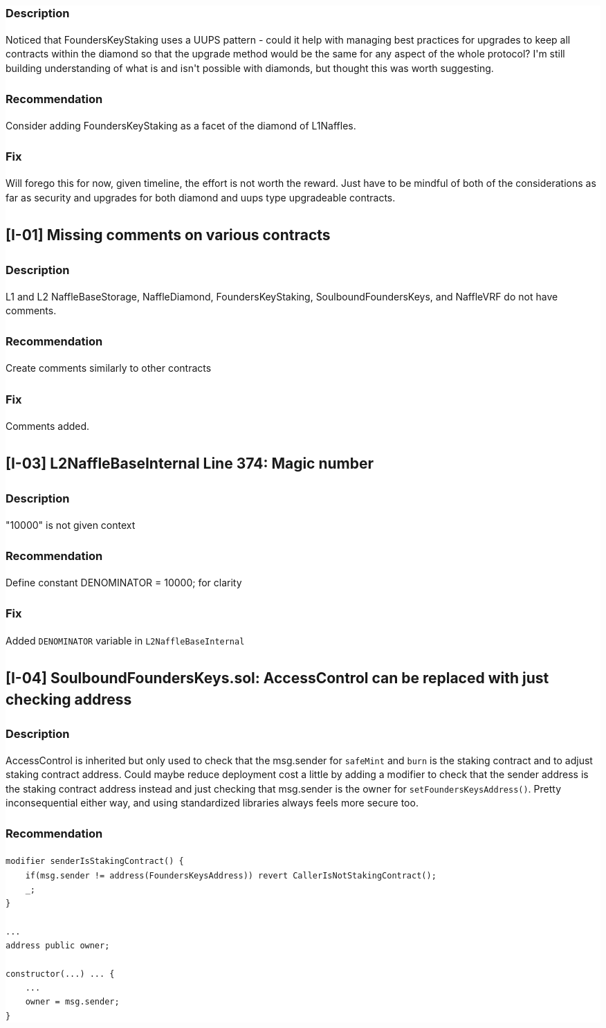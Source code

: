 ### Description
Noticed that FoundersKeyStaking uses a UUPS pattern - could it help with managing best practices for upgrades to keep all contracts within the diamond so that the upgrade method would be the same for any aspect of the whole protocol? I'm still building understanding of what is and isn't possible with diamonds, but thought this was worth suggesting.
### Recommendation
Consider adding FoundersKeyStaking as a facet of the diamond of L1Naffles.

### Fix
Will forego this for now, given timeline, the effort is not worth the reward. Just have to be mindful of both of the considerations as far as security and upgrades for both diamond and uups type upgradeable contracts.
## [I-01] Missing comments on various contracts

### Description
L1 and L2 NaffleBaseStorage, NaffleDiamond, FoundersKeyStaking, SoulboundFoundersKeys, and NaffleVRF do not have comments.
### Recommendation
Create comments similarly to other contracts

### Fix
Comments added.


## [I-03] L2NaffleBaseInternal Line 374: Magic number

### Description
"10000" is not given context
### Recommendation
Define constant DENOMINATOR = 10000; for clarity

### Fix
Added `DENOMINATOR` variable in `L2NaffleBaseInternal`
## [I-04] SoulboundFoundersKeys.sol: AccessControl can be replaced with just checking address

### Description
AccessControl is inherited but only used to check that the msg.sender for `safeMint` and `burn` is the staking contract and to adjust staking contract address. Could maybe reduce deployment cost a little by adding a modifier to check that the sender address is the staking contract address instead and just checking that msg.sender is the owner for `setFoundersKeysAddress()`. Pretty inconsequential either way, and using standardized libraries always feels more secure too.
### Recommendation
```sol
modifier senderIsStakingContract() {
	if(msg.sender != address(FoundersKeysAddress)) revert CallerIsNotStakingContract();
	_;
}

...
address public owner;

constructor(...) ... {
	...
	owner = msg.sender;
}
```